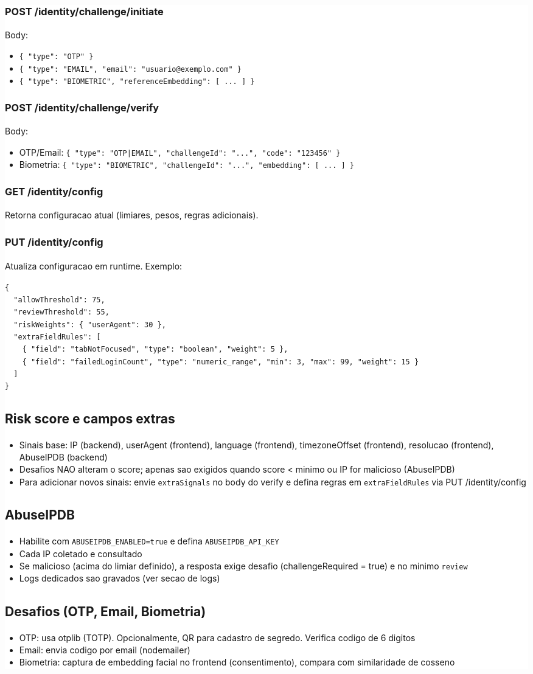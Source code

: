 ### POST /identity/challenge/initiate
Body:
- `{ "type": "OTP" }`
- `{ "type": "EMAIL", "email": "usuario@exemplo.com" }`
- `{ "type": "BIOMETRIC", "referenceEmbedding": [ ... ] }`

### POST /identity/challenge/verify
Body:
- OTP/Email: `{ "type": "OTP|EMAIL", "challengeId": "...", "code": "123456" }`
- Biometria: `{ "type": "BIOMETRIC", "challengeId": "...", "embedding": [ ... ] }`

### GET /identity/config
Retorna configuracao atual (limiares, pesos, regras adicionais).

### PUT /identity/config
Atualiza configuracao em runtime. Exemplo:
```
{
  "allowThreshold": 75,
  "reviewThreshold": 55,
  "riskWeights": { "userAgent": 30 },
  "extraFieldRules": [
    { "field": "tabNotFocused", "type": "boolean", "weight": 5 },
    { "field": "failedLoginCount", "type": "numeric_range", "min": 3, "max": 99, "weight": 15 }
  ]
}
```

## Risk score e campos extras
- Sinais base: IP (backend), userAgent (frontend), language (frontend), timezoneOffset (frontend), resolucao (frontend), AbuseIPDB (backend)
- Desafios NAO alteram o score; apenas sao exigidos quando score < minimo ou IP for malicioso (AbuseIPDB)
- Para adicionar novos sinais: envie `extraSignals` no body do verify e defina regras em `extraFieldRules` via PUT /identity/config

## AbuseIPDB
- Habilite com `ABUSEIPDB_ENABLED=true` e defina `ABUSEIPDB_API_KEY`
- Cada IP coletado e consultado
- Se malicioso (acima do limiar definido), a resposta exige desafio (challengeRequired = true) e no minimo `review`
- Logs dedicados sao gravados (ver secao de logs)

## Desafios (OTP, Email, Biometria)
- OTP: usa otplib (TOTP). Opcionalmente, QR para cadastro de segredo. Verifica codigo de 6 digitos
- Email: envia codigo por email (nodemailer)
- Biometria: captura de embedding facial no frontend (consentimento), compara com similaridade de cosseno
